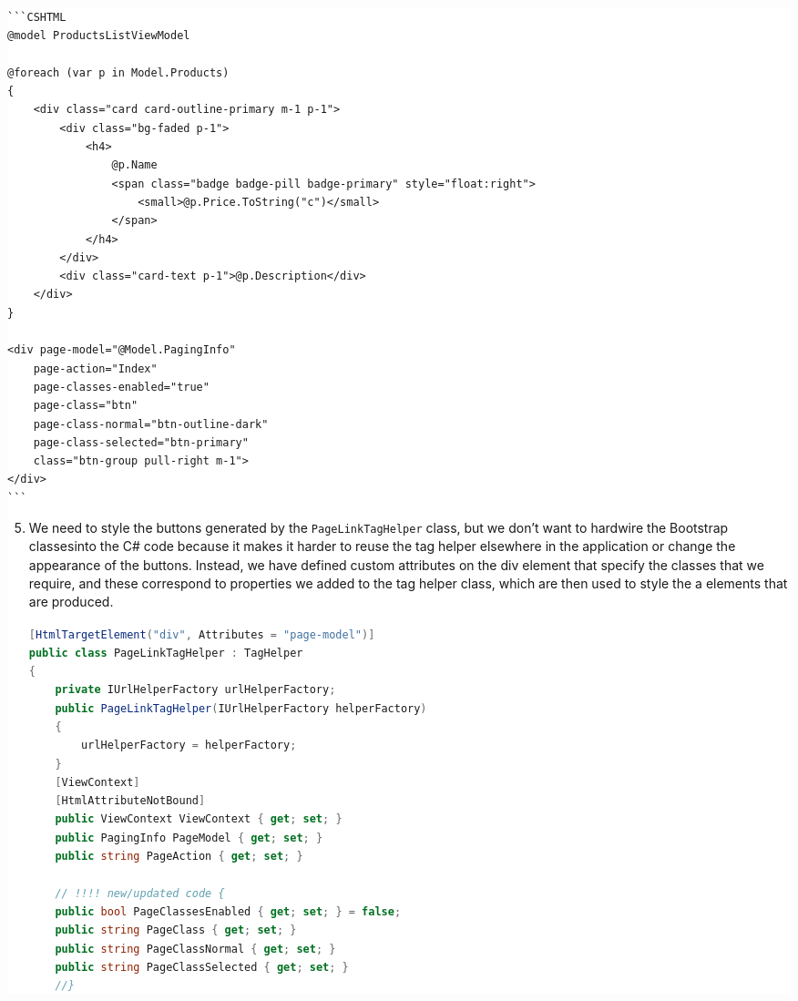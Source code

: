     ```CSHTML
    @model ProductsListViewModel

    @foreach (var p in Model.Products)
    {
        <div class="card card-outline-primary m-1 p-1">
            <div class="bg-faded p-1">
                <h4>
                    @p.Name
                    <span class="badge badge-pill badge-primary" style="float:right">
                        <small>@p.Price.ToString("c")</small>
                    </span>
                </h4>
            </div>
            <div class="card-text p-1">@p.Description</div>
        </div>
    }

    <div page-model="@Model.PagingInfo" 
        page-action="Index" 
        page-classes-enabled="true"
        page-class="btn" 
        page-class-normal="btn-outline-dark"
        page-class-selected="btn-primary" 
        class="btn-group pull-right m-1">
    </div>
    ```
5. We need to style the buttons generated by the `PageLinkTagHelper` class, but we don’t want to hardwire the Bootstrap classesinto the C# code because it makes it harder to reuse the tag helper elsewhere in the application or change the appearance of the buttons. Instead, we have defined custom attributes on the div element that specify the classes that we require, and these correspond to
properties we added to the tag helper class, which are then used to style the a elements that are produced.

    ```C#
    [HtmlTargetElement("div", Attributes = "page-model")]
    public class PageLinkTagHelper : TagHelper
    {
        private IUrlHelperFactory urlHelperFactory;
        public PageLinkTagHelper(IUrlHelperFactory helperFactory)
        {
            urlHelperFactory = helperFactory;
        }
        [ViewContext]
        [HtmlAttributeNotBound]
        public ViewContext ViewContext { get; set; }
        public PagingInfo PageModel { get; set; }
        public string PageAction { get; set; }

        // !!!! new/updated code {
        public bool PageClassesEnabled { get; set; } = false;
        public string PageClass { get; set; }
        public string PageClassNormal { get; set; }
        public string PageClassSelected { get; set; }
        //}
